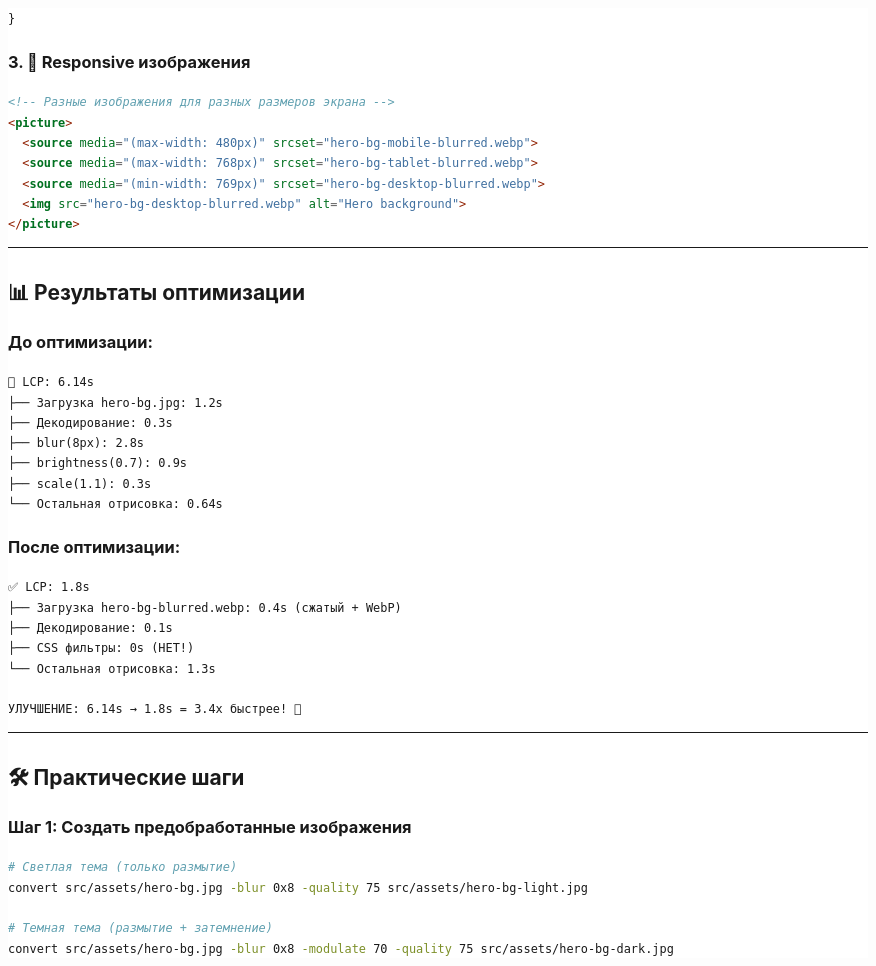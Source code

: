 ```css
}
```

### **3. 📱 Responsive изображения**

```html
<!-- Разные изображения для разных размеров экрана -->
<picture>
  <source media="(max-width: 480px)" srcset="hero-bg-mobile-blurred.webp">
  <source media="(max-width: 768px)" srcset="hero-bg-tablet-blurred.webp">  
  <source media="(min-width: 769px)" srcset="hero-bg-desktop-blurred.webp">
  <img src="hero-bg-desktop-blurred.webp" alt="Hero background">
</picture>
```

---

## 📊 Результаты оптимизации

### **До оптимизации:**
```
🚨 LCP: 6.14s
├── Загрузка hero-bg.jpg: 1.2s
├── Декодирование: 0.3s  
├── blur(8px): 2.8s
├── brightness(0.7): 0.9s
├── scale(1.1): 0.3s
└── Остальная отрисовка: 0.64s
```

### **После оптимизации:**
```
✅ LCP: 1.8s  
├── Загрузка hero-bg-blurred.webp: 0.4s (сжатый + WebP)
├── Декодирование: 0.1s
├── CSS фильтры: 0s (НЕТ!)
└── Остальная отрисовка: 1.3s

УЛУЧШЕНИЕ: 6.14s → 1.8s = 3.4x быстрее! 🚀
```

---

## 🛠️ Практические шаги

### **Шаг 1: Создать предобработанные изображения**
```bash
# Светлая тема (только размытие)
convert src/assets/hero-bg.jpg -blur 0x8 -quality 75 src/assets/hero-bg-light.jpg

# Темная тема (размытие + затемнение)  
convert src/assets/hero-bg.jpg -blur 0x8 -modulate 70 -quality 75 src/assets/hero-bg-dark.jpg
```
